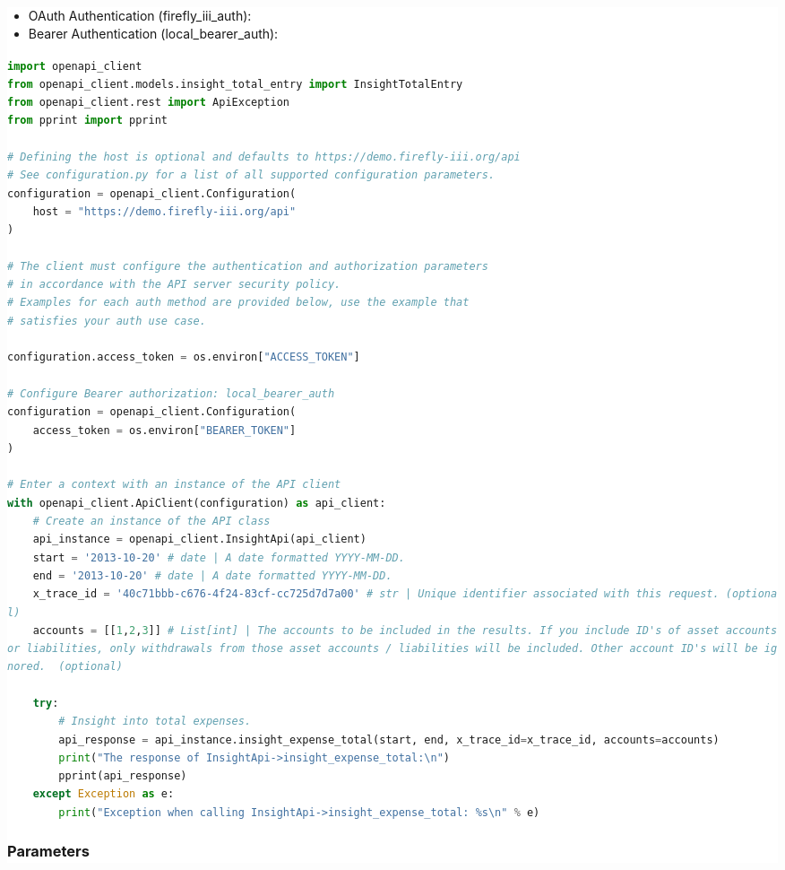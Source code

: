 * OAuth Authentication (firefly_iii_auth):
* Bearer Authentication (local_bearer_auth):

```python
import openapi_client
from openapi_client.models.insight_total_entry import InsightTotalEntry
from openapi_client.rest import ApiException
from pprint import pprint

# Defining the host is optional and defaults to https://demo.firefly-iii.org/api
# See configuration.py for a list of all supported configuration parameters.
configuration = openapi_client.Configuration(
    host = "https://demo.firefly-iii.org/api"
)

# The client must configure the authentication and authorization parameters
# in accordance with the API server security policy.
# Examples for each auth method are provided below, use the example that
# satisfies your auth use case.

configuration.access_token = os.environ["ACCESS_TOKEN"]

# Configure Bearer authorization: local_bearer_auth
configuration = openapi_client.Configuration(
    access_token = os.environ["BEARER_TOKEN"]
)

# Enter a context with an instance of the API client
with openapi_client.ApiClient(configuration) as api_client:
    # Create an instance of the API class
    api_instance = openapi_client.InsightApi(api_client)
    start = '2013-10-20' # date | A date formatted YYYY-MM-DD. 
    end = '2013-10-20' # date | A date formatted YYYY-MM-DD. 
    x_trace_id = '40c71bbb-c676-4f24-83cf-cc725d7d7a00' # str | Unique identifier associated with this request. (optional)
    accounts = [[1,2,3]] # List[int] | The accounts to be included in the results. If you include ID's of asset accounts or liabilities, only withdrawals from those asset accounts / liabilities will be included. Other account ID's will be ignored.  (optional)

    try:
        # Insight into total expenses.
        api_response = api_instance.insight_expense_total(start, end, x_trace_id=x_trace_id, accounts=accounts)
        print("The response of InsightApi->insight_expense_total:\n")
        pprint(api_response)
    except Exception as e:
        print("Exception when calling InsightApi->insight_expense_total: %s\n" % e)
```



### Parameters
